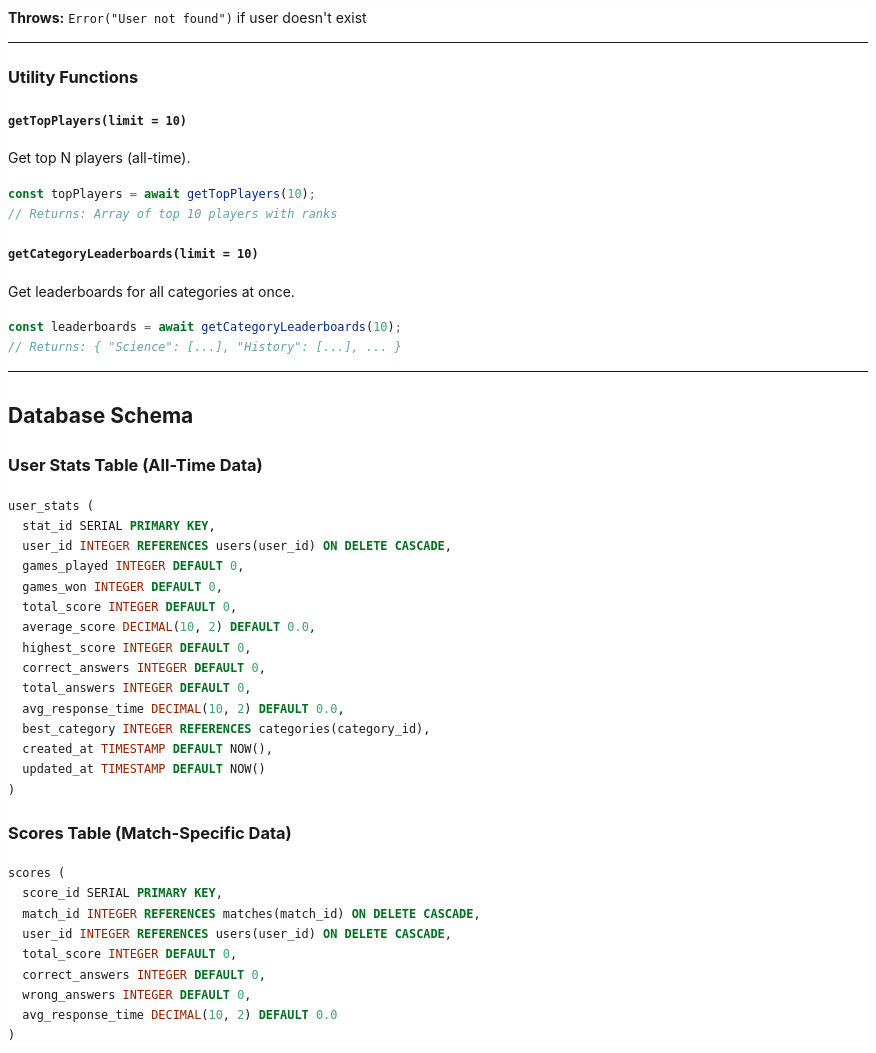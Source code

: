 **Throws:** `Error("User not found")` if user doesn't exist

---

### Utility Functions

#### `getTopPlayers(limit = 10)`

Get top N players (all-time).

```javascript
const topPlayers = await getTopPlayers(10);
// Returns: Array of top 10 players with ranks
```

#### `getCategoryLeaderboards(limit = 10)`

Get leaderboards for all categories at once.

```javascript
const leaderboards = await getCategoryLeaderboards(10);
// Returns: { "Science": [...], "History": [...], ... }
```

---

## Database Schema

### User Stats Table (All-Time Data)

```sql
user_stats (
  stat_id SERIAL PRIMARY KEY,
  user_id INTEGER REFERENCES users(user_id) ON DELETE CASCADE,
  games_played INTEGER DEFAULT 0,
  games_won INTEGER DEFAULT 0,
  total_score INTEGER DEFAULT 0,
  average_score DECIMAL(10, 2) DEFAULT 0.0,
  highest_score INTEGER DEFAULT 0,
  correct_answers INTEGER DEFAULT 0,
  total_answers INTEGER DEFAULT 0,
  avg_response_time DECIMAL(10, 2) DEFAULT 0.0,
  best_category INTEGER REFERENCES categories(category_id),
  created_at TIMESTAMP DEFAULT NOW(),
  updated_at TIMESTAMP DEFAULT NOW()
)
```

### Scores Table (Match-Specific Data)

```sql
scores (
  score_id SERIAL PRIMARY KEY,
  match_id INTEGER REFERENCES matches(match_id) ON DELETE CASCADE,
  user_id INTEGER REFERENCES users(user_id) ON DELETE CASCADE,
  total_score INTEGER DEFAULT 0,
  correct_answers INTEGER DEFAULT 0,
  wrong_answers INTEGER DEFAULT 0,
  avg_response_time DECIMAL(10, 2) DEFAULT 0.0
)
```
